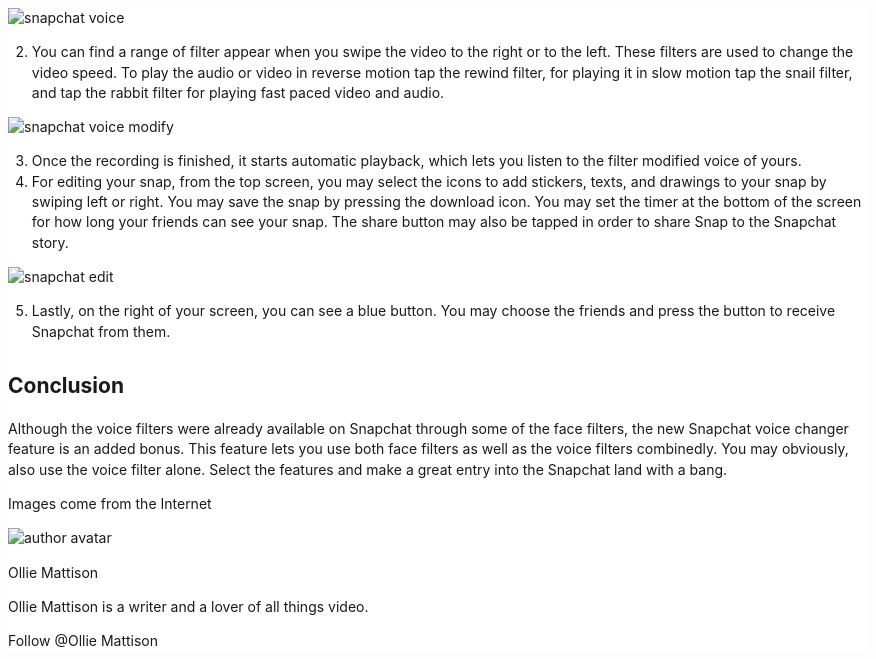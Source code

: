 ![snapchat voice ](https://images.wondershare.com/filmora/article-images/snapchat-voice-filter.JPG)

2. You can find a range of filter appear when you swipe the video to the right or to the left. These filters are used to change the video speed. To play the audio or video in reverse motion tap the rewind filter, for playing it in slow motion tap the snail filter, and tap the rabbit filter for playing fast paced video and audio.

![snapchat voice modify](https://images.wondershare.com/filmora/article-images/snapchat-vocie-modify.JPG)

3. Once the recording is finished, it starts automatic playback, which lets you listen to the filter modified voice of yours.
4. For editing your snap, from the top screen, you may select the icons to add stickers, texts, and drawings to your snap by swiping left or right. You may save the snap by pressing the download icon. You may set the timer at the bottom of the screen for how long your friends can see your snap. The share button may also be tapped in order to share Snap to the Snapchat story.

![snapchat edit](https://images.wondershare.com/filmora/article-images/snapchat-edit.JPG)

5. Lastly, on the right of your screen, you can see a blue button. You may choose the friends and press the button to receive Snapchat from them.

## Conclusion

 Although the voice filters were already available on Snapchat through some of the face filters, the new Snapchat voice changer feature is an added bonus. This feature lets you use both face filters as well as the voice filters combinedly. You may obviously, also use the voice filter alone. Select the features and make a great entry into the Snapchat land with a bang.

 Images come from the Internet

![author avatar](https://images.wondershare.com/filmora/article-images/ollie-mattison.jpg)

Ollie Mattison

Ollie Mattison is a writer and a lover of all things video.

Follow @Ollie Mattison

<ins class="adsbygoogle"
     style="display:block"
     data-ad-format="autorelaxed"
     data-ad-client="ca-pub-7571918770474297"
     data-ad-slot="1223367746"></ins>

<ins class="adsbygoogle"
     style="display:block"
     data-ad-client="ca-pub-7571918770474297"
     data-ad-slot="8358498916"
     data-ad-format="auto"
     data-full-width-responsive="true"></ins>
